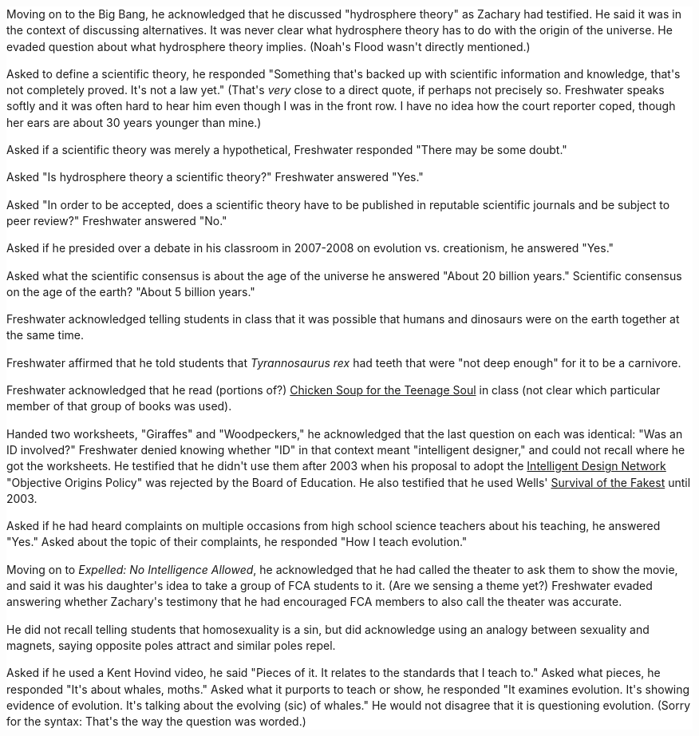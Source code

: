 Moving on to the Big Bang, he acknowledged that he discussed "hydrosphere theory" as Zachary had testified.  He said it was in the context of discussing alternatives.  It was never clear what hydrosphere theory has to do with the origin of the universe.  He evaded question about what hydrosphere theory implies.  (Noah's Flood wasn't directly mentioned.)

Asked to define a scientific theory, he responded "Something that's backed up with scientific information and knowledge, that's not completely proved.  It's not a law yet."  (That's _very_ close to a direct quote, if perhaps not precisely so.  Freshwater speaks softly and it was often hard to hear him even though I was in the front row.  I have no idea how the court reporter coped, though her ears are about 30 years younger than mine.)

Asked if a scientific theory was merely a hypothetical, Freshwater responded "There may be some doubt."

Asked "Is hydrosphere theory a scientific theory?" Freshwater answered "Yes."

Asked "In order to be accepted, does a scientific theory have to be published in reputable scientific journals and be subject to peer review?" Freshwater answered "No."

Asked if he presided over a debate in his classroom in 2007-2008 on evolution vs. creationism, he answered "Yes."

Asked what the scientific consensus is about the age of the universe he answered "About 20 billion years."  Scientific consensus on the age of the earth?  "About 5 billion years."

Freshwater acknowledged telling students in class that it was possible that humans and dinosaurs were on the earth together at the same time.

Freshwater affirmed that he told students that _Tyrannosaurus rex_ had teeth that were "not deep enough" for it to be a carnivore.

Freshwater acknowledged that he read (portions of?) [Chicken Soup for the Teenage Soul](http://www.amazon.com/s/ref=nb_ss_gw?url=search-alias%3Dstripbooks&amp;field-keywords=%22Chicken+soup+for+the+teenage+soul%22&amp;x=0&amp;y=0) in class (not clear which particular member of that group of books was used).

Handed two worksheets, "Giraffes" and "Woodpeckers," he acknowledged that the last question on each was identical: "Was an ID involved?"  Freshwater denied knowing whether "ID" in that context meant "intelligent designer," and could not recall where he got the worksheets.  He testified that he didn't use them after 2003 when his proposal to adopt the [Intelligent Design Network](http://www.intelligentdesignnetwork.org/) "Objective Origins Policy" was rejected by the Board of Education.  He also testified that he used Wells' [Survival of the Fakest](http://www.iconsofevolution.com/embedJonsArticles.php3?id=1209) until 2003.

Asked if he had heard complaints on multiple occasions from high school science teachers about his teaching, he answered "Yes."  Asked about the topic of their complaints, he responded "How I teach evolution."

Moving on to _Expelled: No Intelligence Allowed_, he acknowledged that he had called the theater to ask them to show the movie, and said it was his daughter's idea to take a group of FCA students to it.  (Are we sensing a theme yet?)  Freshwater evaded answering whether Zachary's testimony that he had encouraged FCA members to also call the theater was accurate.

He did not recall telling students that homosexuality is a sin, but did acknowledge using an analogy between sexuality and magnets, saying opposite poles attract and similar poles repel.

Asked if he used a Kent Hovind video, he said "Pieces of it.  It relates to the standards that I teach to."  Asked what pieces, he responded "It's about whales, moths."  Asked what it purports to teach or show, he responded "It examines evolution.  It's showing evidence of evolution.  It's talking about the evolving (sic) of whales."  He would not disagree that it is questioning evolution.  (Sorry for the syntax: That's the way the question was worded.)
